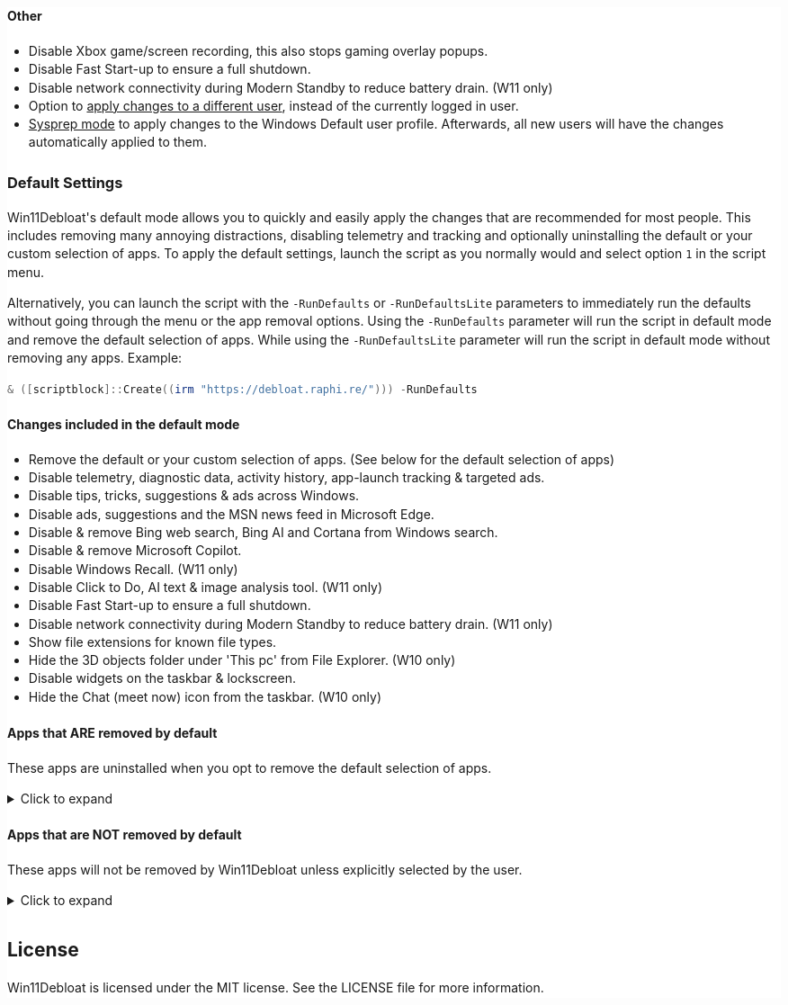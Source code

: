 #### Other

- Disable Xbox game/screen recording, this also stops gaming overlay popups.
- Disable Fast Start-up to ensure a full shutdown.
- Disable network connectivity during Modern Standby to reduce battery drain. (W11 only)
- Option to [apply changes to a different user](https://github.com/Raphire/Win11Debloat/wiki/Advanced-Features#running-as-another-user), instead of the currently logged in user.
- [Sysprep mode](https://github.com/Raphire/Win11Debloat/wiki/Advanced-Features#sysprep-mode) to apply changes to the Windows Default user profile. Afterwards, all new users will have the changes automatically applied to them.

### Default Settings

Win11Debloat's default mode allows you to quickly and easily apply the changes that are recommended for most people. This includes removing many annoying distractions, disabling telemetry and tracking and optionally uninstalling the default or your custom selection of apps. To apply the default settings, launch the script as you normally would and select option `1` in the script menu.

Alternatively, you can launch the script with the `-RunDefaults` or `-RunDefaultsLite` parameters to immediately run the defaults without going through the menu or the app removal options. Using the `-RunDefaults` parameter will run the script in default mode and remove the default selection of apps. While using the `-RunDefaultsLite` parameter will run the script in default mode without removing any apps. Example:
```Powershell
& ([scriptblock]::Create((irm "https://debloat.raphi.re/"))) -RunDefaults
```
  
#### Changes included in the default mode
- Remove the default or your custom selection of apps. (See below for the default selection of apps)
- Disable telemetry, diagnostic data, activity history, app-launch tracking & targeted ads.
- Disable tips, tricks, suggestions & ads across Windows.
- Disable ads, suggestions and the MSN news feed in Microsoft Edge.
- Disable & remove Bing web search, Bing AI and Cortana from Windows search.
- Disable & remove Microsoft Copilot.
- Disable Windows Recall. (W11 only)
- Disable Click to Do, AI text & image analysis tool. (W11 only)
- Disable Fast Start-up to ensure a full shutdown.
- Disable network connectivity during Modern Standby to reduce battery drain. (W11 only)
- Show file extensions for known file types.
- Hide the 3D objects folder under 'This pc' from File Explorer. (W10 only)
- Disable widgets on the taskbar & lockscreen.
- Hide the Chat (meet now) icon from the taskbar. (W10 only)

#### Apps that ARE removed by default

These apps are uninstalled when you opt to remove the default selection of apps.

<details><summary>Click to expand</summary></details>

#### Apps that are NOT removed by default

These apps will not be removed by Win11Debloat unless explicitly selected by the user.

<details><summary>Click to expand</summary></details>

## License

Win11Debloat is licensed under the MIT license. See the LICENSE file for more information.
